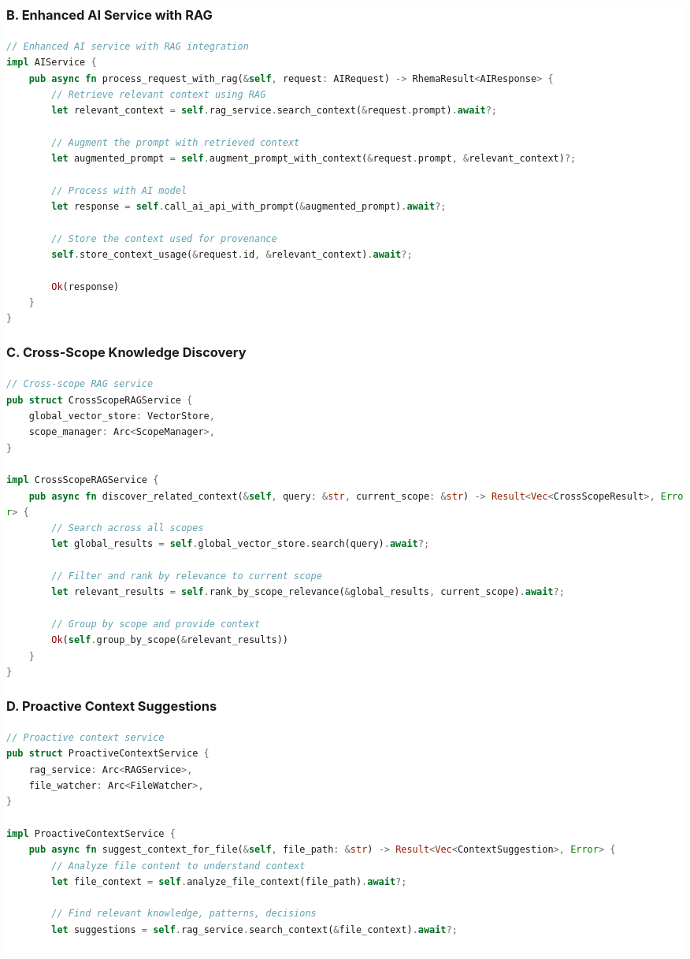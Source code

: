 ### B. Enhanced AI Service with RAG
```rust
// Enhanced AI service with RAG integration
impl AIService {
    pub async fn process_request_with_rag(&self, request: AIRequest) -> RhemaResult<AIResponse> {
        // Retrieve relevant context using RAG
        let relevant_context = self.rag_service.search_context(&request.prompt).await?;
        
        // Augment the prompt with retrieved context
        let augmented_prompt = self.augment_prompt_with_context(&request.prompt, &relevant_context)?;
        
        // Process with AI model
        let response = self.call_ai_api_with_prompt(&augmented_prompt).await?;
        
        // Store the context used for provenance
        self.store_context_usage(&request.id, &relevant_context).await?;
        
        Ok(response)
    }
}
```

### C. Cross-Scope Knowledge Discovery
```rust
// Cross-scope RAG service
pub struct CrossScopeRAGService {
    global_vector_store: VectorStore,
    scope_manager: Arc<ScopeManager>,
}

impl CrossScopeRAGService {
    pub async fn discover_related_context(&self, query: &str, current_scope: &str) -> Result<Vec<CrossScopeResult>, Error> {
        // Search across all scopes
        let global_results = self.global_vector_store.search(query).await?;
        
        // Filter and rank by relevance to current scope
        let relevant_results = self.rank_by_scope_relevance(&global_results, current_scope).await?;
        
        // Group by scope and provide context
        Ok(self.group_by_scope(&relevant_results))
    }
}
```

### D. Proactive Context Suggestions
```rust
// Proactive context service
pub struct ProactiveContextService {
    rag_service: Arc<RAGService>,
    file_watcher: Arc<FileWatcher>,
}

impl ProactiveContextService {
    pub async fn suggest_context_for_file(&self, file_path: &str) -> Result<Vec<ContextSuggestion>, Error> {
        // Analyze file content to understand context
        let file_context = self.analyze_file_context(file_path).await?;
        
        // Find relevant knowledge, patterns, decisions
        let suggestions = self.rag_service.search_context(&file_context).await?;
        
```
